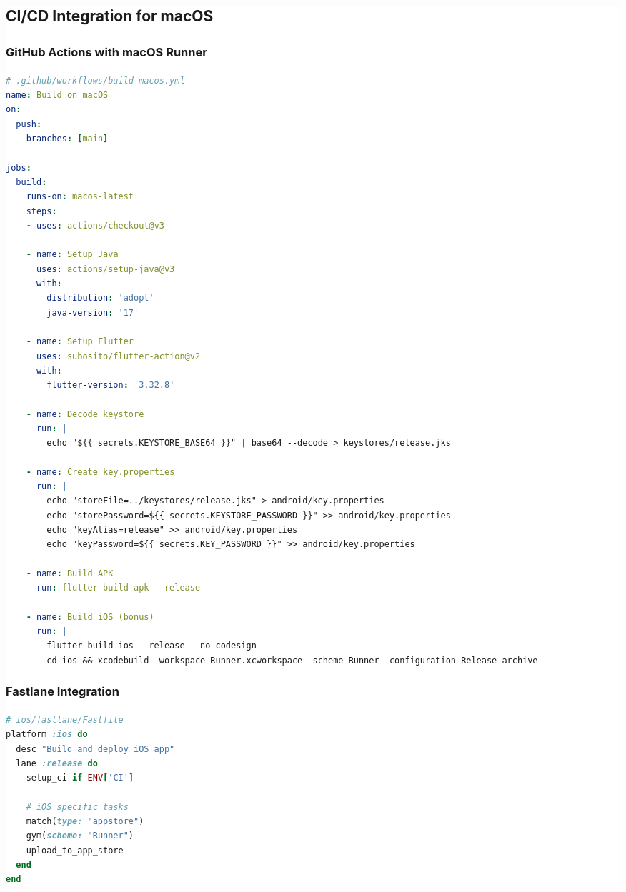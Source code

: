 ## CI/CD Integration for macOS

### GitHub Actions with macOS Runner
```yaml
# .github/workflows/build-macos.yml
name: Build on macOS
on:
  push:
    branches: [main]

jobs:
  build:
    runs-on: macos-latest
    steps:
    - uses: actions/checkout@v3
    
    - name: Setup Java
      uses: actions/setup-java@v3
      with:
        distribution: 'adopt'
        java-version: '17'
    
    - name: Setup Flutter
      uses: subosito/flutter-action@v2
      with:
        flutter-version: '3.32.8'
    
    - name: Decode keystore
      run: |
        echo "${{ secrets.KEYSTORE_BASE64 }}" | base64 --decode > keystores/release.jks
    
    - name: Create key.properties
      run: |
        echo "storeFile=../keystores/release.jks" > android/key.properties
        echo "storePassword=${{ secrets.KEYSTORE_PASSWORD }}" >> android/key.properties
        echo "keyAlias=release" >> android/key.properties
        echo "keyPassword=${{ secrets.KEY_PASSWORD }}" >> android/key.properties
    
    - name: Build APK
      run: flutter build apk --release
    
    - name: Build iOS (bonus)
      run: |
        flutter build ios --release --no-codesign
        cd ios && xcodebuild -workspace Runner.xcworkspace -scheme Runner -configuration Release archive
```

### Fastlane Integration
```ruby
# ios/fastlane/Fastfile
platform :ios do
  desc "Build and deploy iOS app"
  lane :release do
    setup_ci if ENV['CI']
    
    # iOS specific tasks
    match(type: "appstore")
    gym(scheme: "Runner")
    upload_to_app_store
  end
end

```